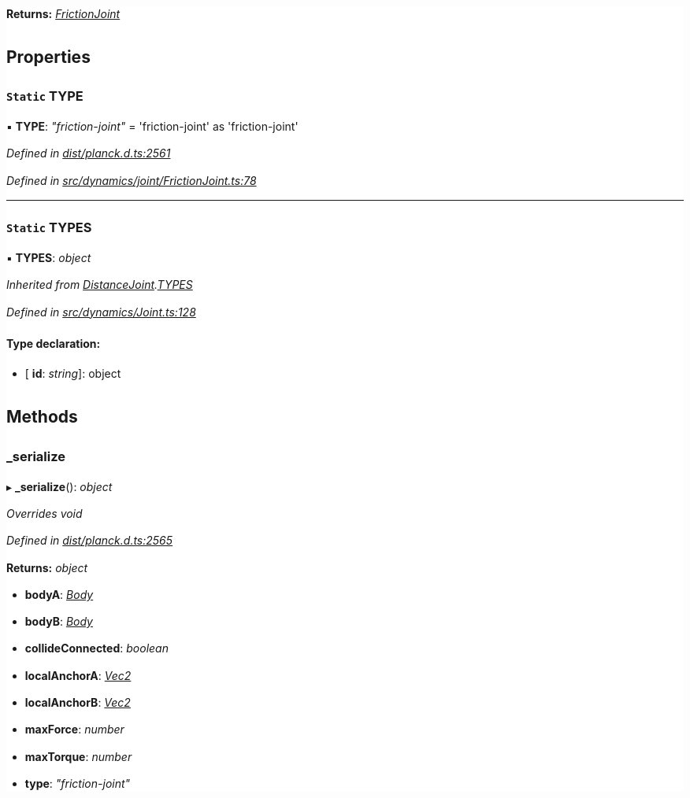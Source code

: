 **Returns:** *[FrictionJoint](frictionjoint.md)*

## Properties

### `Static` TYPE

▪ **TYPE**: *"friction-joint"* = 'friction-joint' as 'friction-joint'

*Defined in [dist/planck.d.ts:2561](https://github.com/shakiba/planck.js/blob/7e469c4/dist/planck.d.ts#L2561)*

*Defined in [src/dynamics/joint/FrictionJoint.ts:78](https://github.com/shakiba/planck.js/blob/7e469c4/src/dynamics/joint/FrictionJoint.ts#L78)*

___

### `Static` TYPES

▪ **TYPES**: *object*

*Inherited from [DistanceJoint](distancejoint.md).[TYPES](distancejoint.md#static-types)*

*Defined in [src/dynamics/Joint.ts:128](https://github.com/shakiba/planck.js/blob/7e469c4/src/dynamics/Joint.ts#L128)*

#### Type declaration:

* \[ **id**: *string*\]: object

## Methods

###  _serialize

▸ **_serialize**(): *object*

*Overrides void*

*Defined in [dist/planck.d.ts:2565](https://github.com/shakiba/planck.js/blob/7e469c4/dist/planck.d.ts#L2565)*

**Returns:** *object*

* **bodyA**: *[Body](body.md)*

* **bodyB**: *[Body](body.md)*

* **collideConnected**: *boolean*

* **localAnchorA**: *[Vec2](vec2.md)*

* **localAnchorB**: *[Vec2](vec2.md)*

* **maxForce**: *number*

* **maxTorque**: *number*

* **type**: *"friction-joint"*
